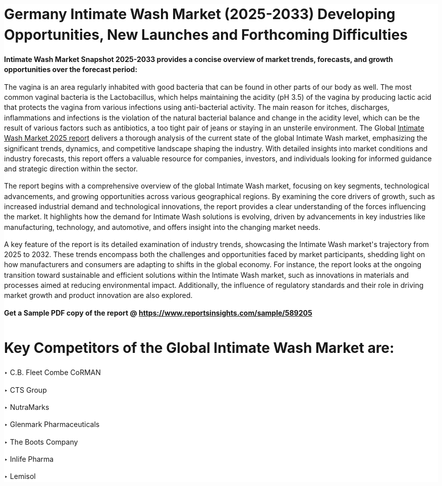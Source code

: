 # Germany Intimate Wash Market (2025-2033) Developing Opportunities, New Launches and Forthcoming Difficulties

<strong>Intimate Wash Market Snapshot 2025-2033 provides a concise overview of market trends, forecasts, and growth opportunities over the forecast period:</strong>

The vagina is an area regularly inhabited with good bacteria that can be found in other parts of our body as well. The most common vaginal bacteria is the Lactobacillus, which helps maintaining the acidity (pH 3.5) of the vagina by producing lactic acid that protects the vagina from various infections using anti-bacterial activity. The main reason for itches, discharges, inflammations and infections is the violation of the natural bacterial balance and change in the acidity level, which can be the result of various factors such as antibiotics, a too tight pair of jeans or staying in an unsterile environment. The Global <a href=https://www.reportsinsights.com/sample/589205>Intimate Wash Market 2025 report</a> delivers a thorough analysis of the current state of the global Intimate Wash market, emphasizing the significant trends, dynamics, and competitive landscape shaping the industry. With detailed insights into market conditions and industry forecasts, this report offers a valuable resource for companies, investors, and individuals looking for informed guidance and strategic direction within the sector.

The report begins with a comprehensive overview of the global Intimate Wash market, focusing on key segments, technological advancements, and growing opportunities across various geographical regions. By examining the core drivers of growth, such as increased industrial demand and technological innovations, the report provides a clear understanding of the forces influencing the market. It highlights how the demand for Intimate Wash solutions is evolving, driven by advancements in key industries like manufacturing, technology, and automotive, and offers insight into the changing market needs.

A key feature of the report is its detailed examination of industry trends, showcasing the Intimate Wash market's trajectory from 2025 to 2032. These trends encompass both the challenges and opportunities faced by market participants, shedding light on how manufacturers and consumers are adapting to shifts in the global economy. For instance, the report looks at the ongoing transition toward sustainable and efficient solutions within the Intimate Wash market, such as innovations in materials and processes aimed at reducing environmental impact. Additionally, the influence of regulatory standards and their role in driving market growth and product innovation are also explored.

<strong>Get a Sample PDF copy of the report @ <a href=https://www.reportsinsights.com/sample/589205>https://www.reportsinsights.com/sample/589205</a></strong>

# <strong>Key Competitors of the Global Intimate Wash Market are:</strong>

‣ C.B. Fleet Combe CoRMAN

‣ CTS Group

‣ NutraMarks

‣ Glenmark Pharmaceuticals

‣ The Boots Company

‣ Inlife Pharma

‣ Lemisol
